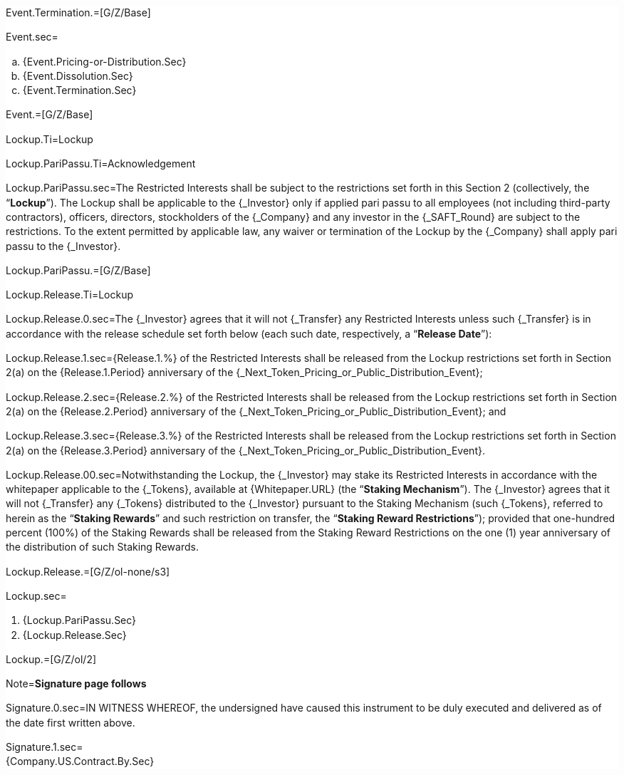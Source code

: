 Event.Termination.=[G/Z/Base]


Event.sec=<ol type="a"><li>{Event.Pricing-or-Distribution.Sec}</li><li>{Event.Dissolution.Sec}</li><li>{Event.Termination.Sec}</li></ol>

Event.=[G/Z/Base]

Lockup.Ti=Lockup
  
Lockup.PariPassu.Ti=Acknowledgement

Lockup.PariPassu.sec=The Restricted Interests shall be subject to the restrictions set forth in this Section 2 (collectively, the  “<b>Lockup</b>”). The Lockup shall be applicable to the {_Investor} only if applied pari passu to all employees (not  including third-party contractors), officers, directors, stockholders of the {_Company} and any investor in the {_SAFT_Round} are subject to the restrictions. To the extent permitted by applicable law, any waiver or termination of the Lockup by the {_Company} shall apply pari passu to the {_Investor}.

Lockup.PariPassu.=[G/Z/Base]

Lockup.Release.Ti=Lockup

Lockup.Release.0.sec=The {_Investor} agrees that it will not {_Transfer} any Restricted Interests unless such {_Transfer} is in accordance with the release schedule set forth below (each such date, respectively, a “<b>Release Date</b>”): 
  
Lockup.Release.1.sec={Release.1.%} of the Restricted Interests shall be released from the Lockup restrictions set forth in  Section 2(a) on the {Release.1.Period} anniversary of the {_Next_Token_Pricing_or_Public_Distribution_Event}; 

Lockup.Release.2.sec={Release.2.%} of the Restricted Interests shall be released from the Lockup restrictions set forth in  Section 2(a) on the {Release.2.Period} anniversary of the {_Next_Token_Pricing_or_Public_Distribution_Event}; and 
  
Lockup.Release.3.sec={Release.3.%} of the Restricted Interests shall be released from the Lockup restrictions set forth in  Section 2(a) on the {Release.3.Period} anniversary of the {_Next_Token_Pricing_or_Public_Distribution_Event}. 
  
Lockup.Release.00.sec=Notwithstanding the Lockup, the {_Investor} may stake its Restricted Interests in accordance with the whitepaper applicable to the {_Tokens}, available at {Whitepaper.URL} (the “<b>Staking Mechanism</b>”). The {_Investor} agrees that it will not {_Transfer} any {_Tokens} distributed to the {_Investor} pursuant to the Staking Mechanism (such {_Tokens}, referred to herein as the “<b>Staking Rewards</b>” and such restriction on  transfer, the “<b>Staking Reward Restrictions</b>”); provided that one-hundred percent (100%) of the Staking Rewards shall be released from the Staking Reward Restrictions on the one (1) year anniversary of the distribution of such Staking Rewards.

Lockup.Release.=[G/Z/ol-none/s3]

Lockup.sec=<ol><li>{Lockup.PariPassu.Sec}</li><li>{Lockup.Release.Sec}</li></ol>

Lockup.=[G/Z/ol/2]

Note=<b>Signature page follows</b>

Signature.0.sec=IN WITNESS WHEREOF, the undersigned have caused this instrument to be duly executed and delivered as of the date first written above.

Signature.1.sec=<br>{Company.US.Contract.By.Sec}<br>
